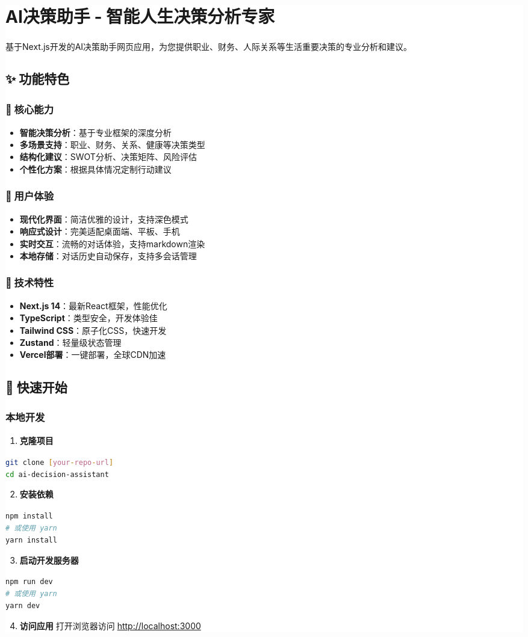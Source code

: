 # AI决策助手 - 智能人生决策分析专家

基于Next.js开发的AI决策助手网页应用，为您提供职业、财务、人际关系等生活重要决策的专业分析和建议。

## ✨ 功能特色

### 🎯 核心能力
- **智能决策分析**：基于专业框架的深度分析
- **多场景支持**：职业、财务、关系、健康等决策类型
- **结构化建议**：SWOT分析、决策矩阵、风险评估
- **个性化方案**：根据具体情况定制行动建议

### 🎨 用户体验
- **现代化界面**：简洁优雅的设计，支持深色模式
- **响应式设计**：完美适配桌面端、平板、手机
- **实时交互**：流畅的对话体验，支持markdown渲染
- **本地存储**：对话历史自动保存，支持多会话管理

### 🔧 技术特性
- **Next.js 14**：最新React框架，性能优化
- **TypeScript**：类型安全，开发体验佳
- **Tailwind CSS**：原子化CSS，快速开发
- **Zustand**：轻量级状态管理
- **Vercel部署**：一键部署，全球CDN加速

## 🚀 快速开始

### 本地开发

1. **克隆项目**
```bash
git clone [your-repo-url]
cd ai-decision-assistant
```

2. **安装依赖**
```bash
npm install
# 或使用 yarn
yarn install
```

3. **启动开发服务器**
```bash
npm run dev
# 或使用 yarn
yarn dev
```

4. **访问应用**
打开浏览器访问 [http://localhost:3000](http://localhost:3000)
